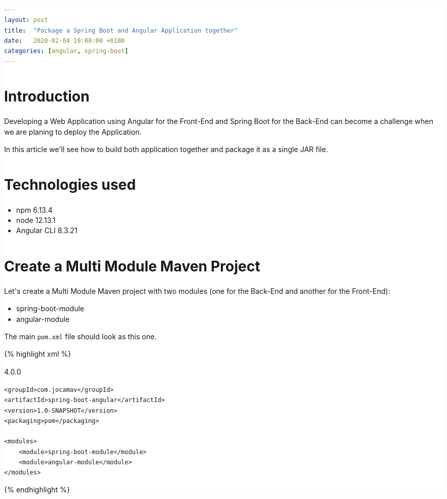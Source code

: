 ```yaml
---
layout: post
title:  "Package a Spring Boot and Angular Application together"
date:   2020-02-04 19:00:00 +0100
categories: [angular, spring-boot]
---
```


# Introduction

Developing a Web Application using Angular for the Front-End and Spring Boot for the Back-End can become 
a challenge when we are planing to deploy the Application.

In this article we'll see how to build both application together and package it as a single JAR file.

# Technologies used

* npm 6.13.4
* node 12.13.1
* Angular CLI 8.3.21

# Create a Multi Module Maven Project

Let's create a Multi Module Maven project with two modules (one for the Back-End and another for the Front-End):

* spring-boot-module
* angular-module

The main `pom.xml` file should look as this one.

{% highlight xml %}

<?xml version="1.0" encoding="UTF-8"?>
<project xmlns="http://maven.apache.org/POM/4.0.0"
         xmlns:xsi="http://www.w3.org/2001/XMLSchema-instance"
         xsi:schemaLocation="http://maven.apache.org/POM/4.0.0 http://maven.apache.org/xsd/maven-4.0.0.xsd">
    <modelVersion>4.0.0</modelVersion>

    <groupId>com.jocamav</groupId>
    <artifactId>spring-boot-angular</artifactId>
    <version>1.0-SNAPSHOT</version>
    <packaging>pom</packaging>

    <modules>
        <module>spring-boot-module</module>
        <module>angular-module</module>
    </modules>

</project>

{% endhighlight %}


[spring-initializr]: https://start.spring.io/
[spring-multi-module]: https://spring.io/guides/gs/multi-module/
[spring-boot-doc]: https://docs.spring.io/spring-boot/docs/2.2.2.RELEASE/reference/html/
[frontend-maven-plugin]: https://github.com/eirslett/frontend-maven-plugin
[maven-resources-plugin]: http://maven.apache.org/plugins/maven-resources-plugin/
[github-logo]: /assets/logos/github-mark-32.png